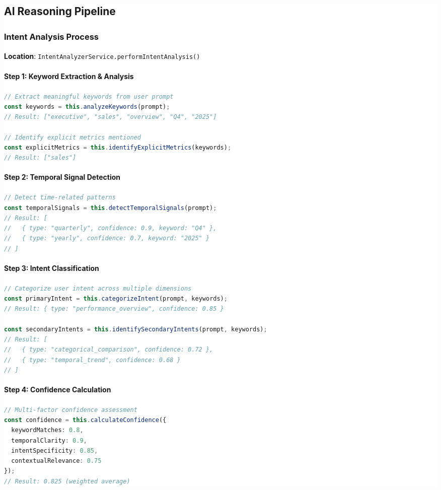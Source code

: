 ## AI Reasoning Pipeline

### Intent Analysis Process

**Location**: `IntentAnalyzerService.performIntentAnalysis()`

#### Step 1: Keyword Extraction & Analysis
```typescript
// Extract meaningful keywords from user prompt
const keywords = this.analyzeKeywords(prompt);
// Result: ["executive", "sales", "overview", "Q4", "2025"]

// Identify explicit metrics mentioned
const explicitMetrics = this.identifyExplicitMetrics(keywords);
// Result: ["sales"]
```

#### Step 2: Temporal Signal Detection
```typescript
// Detect time-related patterns
const temporalSignals = this.detectTemporalSignals(prompt);
// Result: [
//   { type: "quarterly", confidence: 0.9, keyword: "Q4" },
//   { type: "yearly", confidence: 0.7, keyword: "2025" }
// ]
```

#### Step 3: Intent Classification
```typescript
// Categorize user intent across multiple dimensions
const primaryIntent = this.categorizeIntent(prompt, keywords);
// Result: { type: "performance_overview", confidence: 0.85 }

const secondaryIntents = this.identifySecondaryIntents(prompt, keywords);
// Result: [
//   { type: "categorical_comparison", confidence: 0.72 },
//   { type: "temporal_trend", confidence: 0.68 }
// ]
```

#### Step 4: Confidence Calculation
```typescript
// Multi-factor confidence assessment
const confidence = this.calculateConfidence({
  keywordMatches: 0.8,
  temporalClarity: 0.9, 
  intentSpecificity: 0.85,
  contextualRelevance: 0.75
});
// Result: 0.825 (weighted average)
```
